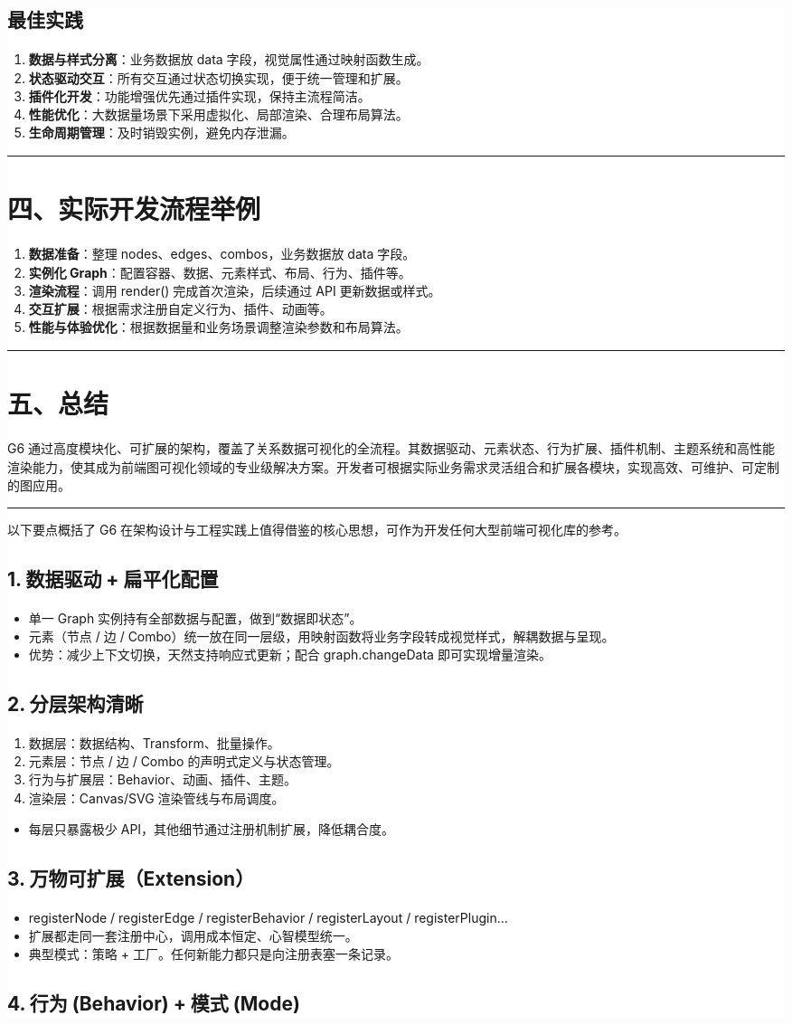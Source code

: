 ## 最佳实践

1. **数据与样式分离**：业务数据放 data 字段，视觉属性通过映射函数生成。
2. **状态驱动交互**：所有交互通过状态切换实现，便于统一管理和扩展。
3. **插件化开发**：功能增强优先通过插件实现，保持主流程简洁。
4. **性能优化**：大数据量场景下采用虚拟化、局部渲染、合理布局算法。
5. **生命周期管理**：及时销毁实例，避免内存泄漏。

---

# 四、实际开发流程举例

1. **数据准备**：整理 nodes、edges、combos，业务数据放 data 字段。
2. **实例化 Graph**：配置容器、数据、元素样式、布局、行为、插件等。
3. **渲染流程**：调用 render() 完成首次渲染，后续通过 API 更新数据或样式。
4. **交互扩展**：根据需求注册自定义行为、插件、动画等。
5. **性能与体验优化**：根据数据量和业务场景调整渲染参数和布局算法。

---

# 五、总结

G6 通过高度模块化、可扩展的架构，覆盖了关系数据可视化的全流程。其数据驱动、元素状态、行为扩展、插件机制、主题系统和高性能渲染能力，使其成为前端图可视化领域的专业级解决方案。开发者可根据实际业务需求灵活组合和扩展各模块，实现高效、可维护、可定制的图应用。

---

以下要点概括了 G6 在架构设计与工程实践上值得借鉴的核心思想，可作为开发任何大型前端可视化库的参考。

## 1. 数据驱动 + 扁平化配置

- 单一 Graph 实例持有全部数据与配置，做到“数据即状态”。
- 元素（节点 / 边 / Combo）统一放在同一层级，用映射函数将业务字段转成视觉样式，解耦数据与呈现。
- 优势：减少上下文切换，天然支持响应式更新；配合 graph.changeData 即可实现增量渲染。

## 2. 分层架构清晰

1. 数据层：数据结构、Transform、批量操作。
2. 元素层：节点 / 边 / Combo 的声明式定义与状态管理。
3. 行为与扩展层：Behavior、动画、插件、主题。
4. 渲染层：Canvas/SVG 渲染管线与布局调度。

- 每层只暴露极少 API，其他细节通过注册机制扩展，降低耦合度。

## 3. 万物可扩展（Extension）

- registerNode / registerEdge / registerBehavior / registerLayout / registerPlugin…
- 扩展都走同一套注册中心，调用成本恒定、心智模型统一。
- 典型模式：策略 + 工厂。任何新能力都只是向注册表塞一条记录。

## 4. 行为 (Behavior) + 模式 (Mode)
